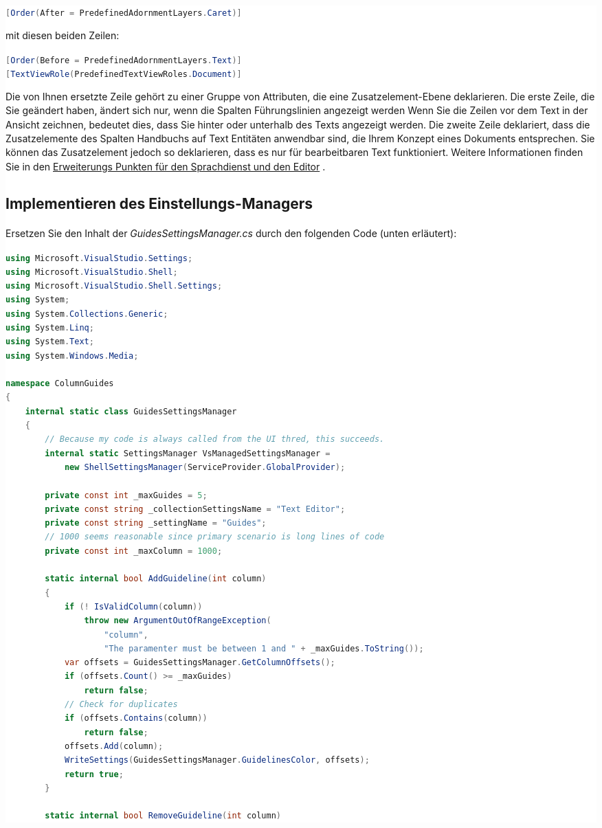 ```csharp
[Order(After = PredefinedAdornmentLayers.Caret)]
```

mit diesen beiden Zeilen:

```csharp
[Order(Before = PredefinedAdornmentLayers.Text)]
[TextViewRole(PredefinedTextViewRoles.Document)]
```

Die von Ihnen ersetzte Zeile gehört zu einer Gruppe von Attributen, die eine Zusatzelement-Ebene deklarieren. Die erste Zeile, die Sie geändert haben, ändert sich nur, wenn die Spalten Führungslinien angezeigt werden Wenn Sie die Zeilen vor dem Text in der Ansicht zeichnen, bedeutet dies, dass Sie hinter oder unterhalb des Texts angezeigt werden. Die zweite Zeile deklariert, dass die Zusatzelemente des Spalten Handbuchs auf Text Entitäten anwendbar sind, die Ihrem Konzept eines Dokuments entsprechen. Sie können das Zusatzelement jedoch so deklarieren, dass es nur für bearbeitbaren Text funktioniert. Weitere Informationen finden Sie in den [Erweiterungs Punkten für den Sprachdienst und den Editor](../extensibility/language-service-and-editor-extension-points.md) .

## <a name="implement-the-settings-manager"></a>Implementieren des Einstellungs-Managers
Ersetzen Sie den Inhalt der *GuidesSettingsManager.cs* durch den folgenden Code (unten erläutert):

```csharp
using Microsoft.VisualStudio.Settings;
using Microsoft.VisualStudio.Shell;
using Microsoft.VisualStudio.Shell.Settings;
using System;
using System.Collections.Generic;
using System.Linq;
using System.Text;
using System.Windows.Media;

namespace ColumnGuides
{
    internal static class GuidesSettingsManager
    {
        // Because my code is always called from the UI thred, this succeeds.
        internal static SettingsManager VsManagedSettingsManager =
            new ShellSettingsManager(ServiceProvider.GlobalProvider);

        private const int _maxGuides = 5;
        private const string _collectionSettingsName = "Text Editor";
        private const string _settingName = "Guides";
        // 1000 seems reasonable since primary scenario is long lines of code
        private const int _maxColumn = 1000;

        static internal bool AddGuideline(int column)
        {
            if (! IsValidColumn(column))
                throw new ArgumentOutOfRangeException(
                    "column",
                    "The paramenter must be between 1 and " + _maxGuides.ToString());
            var offsets = GuidesSettingsManager.GetColumnOffsets();
            if (offsets.Count() >= _maxGuides)
                return false;
            // Check for duplicates
            if (offsets.Contains(column))
                return false;
            offsets.Add(column);
            WriteSettings(GuidesSettingsManager.GuidelinesColor, offsets);
            return true;
        }

        static internal bool RemoveGuideline(int column)
```